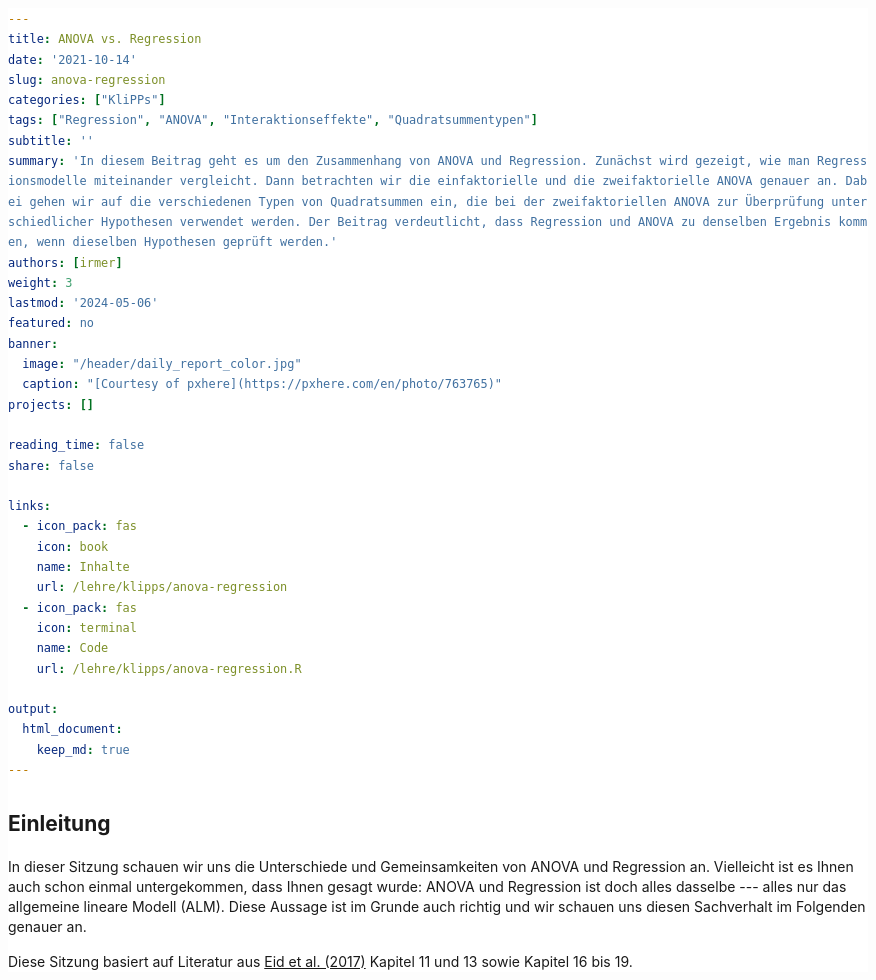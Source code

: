 ```yaml
---
title: ANOVA vs. Regression
date: '2021-10-14'
slug: anova-regression
categories: ["KliPPs"]
tags: ["Regression", "ANOVA", "Interaktionseffekte", "Quadratsummentypen"]
subtitle: ''
summary: 'In diesem Beitrag geht es um den Zusammenhang von ANOVA und Regression. Zunächst wird gezeigt, wie man Regressionsmodelle miteinander vergleicht. Dann betrachten wir die einfaktorielle und die zweifaktorielle ANOVA genauer an. Dabei gehen wir auf die verschiedenen Typen von Quadratsummen ein, die bei der zweifaktoriellen ANOVA zur Überprüfung unterschiedlicher Hypothesen verwendet werden. Der Beitrag verdeutlicht, dass Regression und ANOVA zu denselben Ergebnis kommen, wenn dieselben Hypothesen geprüft werden.'
authors: [irmer]
weight: 3
lastmod: '2024-05-06'
featured: no
banner:
  image: "/header/daily_report_color.jpg"
  caption: "[Courtesy of pxhere](https://pxhere.com/en/photo/763765)"
projects: []

reading_time: false 
share: false

links:
  - icon_pack: fas
    icon: book
    name: Inhalte
    url: /lehre/klipps/anova-regression
  - icon_pack: fas
    icon: terminal
    name: Code
    url: /lehre/klipps/anova-regression.R

output:
  html_document:
    keep_md: true
---
```





## Einleitung
In dieser Sitzung schauen wir uns die Unterschiede und Gemeinsamkeiten von ANOVA und Regression an. Vielleicht ist es Ihnen auch schon einmal untergekommen, dass Ihnen gesagt wurde: ANOVA und Regression ist doch alles dasselbe --- alles nur das allgemeine lineare Modell (ALM). Diese Aussage ist im Grunde auch richtig und wir schauen uns diesen Sachverhalt im Folgenden genauer an. 

Diese Sitzung basiert auf Literatur aus [Eid et al. (2017)](https://ubffm.hds.hebis.de/Record/HEB366849158) Kapitel 11 und 13 sowie Kapitel 16 bis 19.
